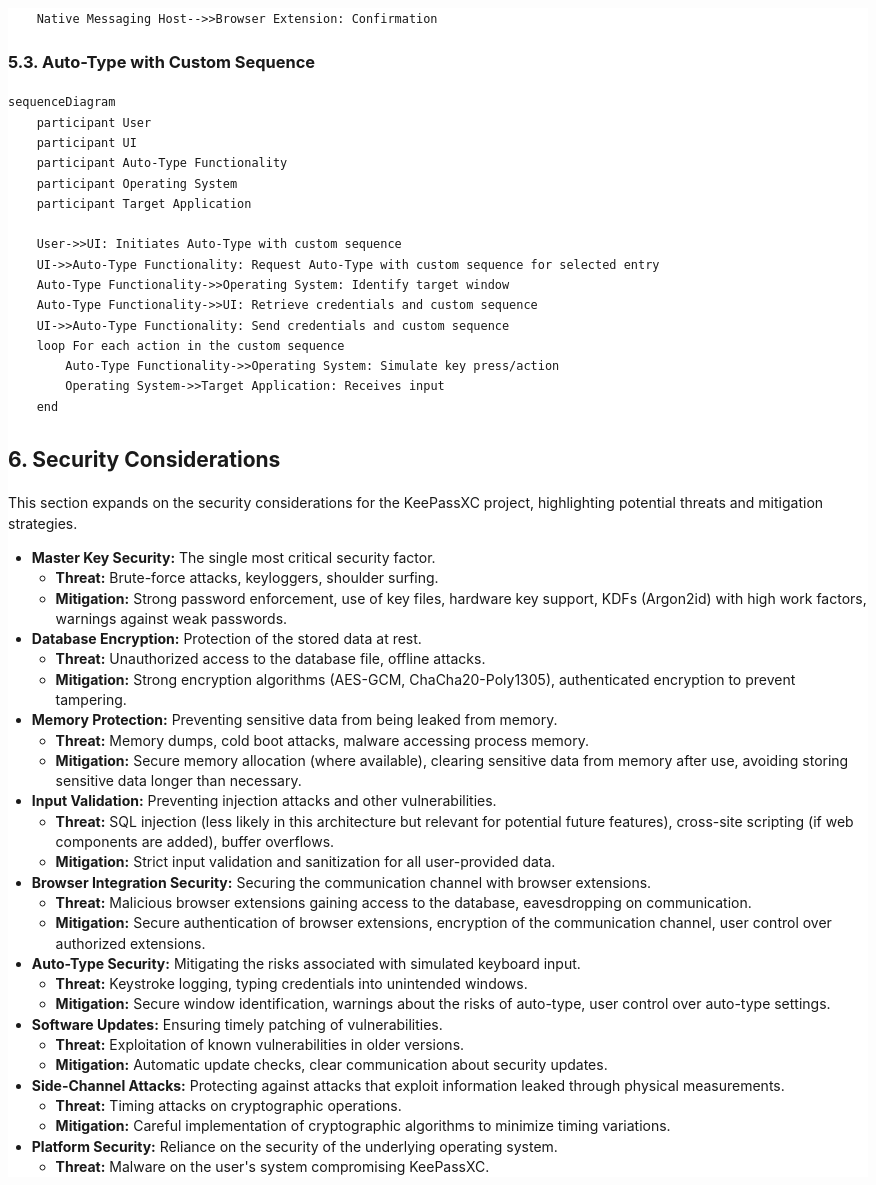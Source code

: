 ```mermaid
    Native Messaging Host-->>Browser Extension: Confirmation
```

### 5.3. Auto-Type with Custom Sequence

```mermaid
sequenceDiagram
    participant User
    participant UI
    participant Auto-Type Functionality
    participant Operating System
    participant Target Application

    User->>UI: Initiates Auto-Type with custom sequence
    UI->>Auto-Type Functionality: Request Auto-Type with custom sequence for selected entry
    Auto-Type Functionality->>Operating System: Identify target window
    Auto-Type Functionality->>UI: Retrieve credentials and custom sequence
    UI->>Auto-Type Functionality: Send credentials and custom sequence
    loop For each action in the custom sequence
        Auto-Type Functionality->>Operating System: Simulate key press/action
        Operating System->>Target Application: Receives input
    end
```

## 6. Security Considerations

This section expands on the security considerations for the KeePassXC project, highlighting potential threats and mitigation strategies.

*   **Master Key Security:** The single most critical security factor.
    *   **Threat:** Brute-force attacks, keyloggers, shoulder surfing.
    *   **Mitigation:** Strong password enforcement, use of key files, hardware key support, KDFs (Argon2id) with high work factors, warnings against weak passwords.
*   **Database Encryption:** Protection of the stored data at rest.
    *   **Threat:** Unauthorized access to the database file, offline attacks.
    *   **Mitigation:** Strong encryption algorithms (AES-GCM, ChaCha20-Poly1305), authenticated encryption to prevent tampering.
*   **Memory Protection:** Preventing sensitive data from being leaked from memory.
    *   **Threat:** Memory dumps, cold boot attacks, malware accessing process memory.
    *   **Mitigation:** Secure memory allocation (where available), clearing sensitive data from memory after use, avoiding storing sensitive data longer than necessary.
*   **Input Validation:** Preventing injection attacks and other vulnerabilities.
    *   **Threat:** SQL injection (less likely in this architecture but relevant for potential future features), cross-site scripting (if web components are added), buffer overflows.
    *   **Mitigation:** Strict input validation and sanitization for all user-provided data.
*   **Browser Integration Security:** Securing the communication channel with browser extensions.
    *   **Threat:** Malicious browser extensions gaining access to the database, eavesdropping on communication.
    *   **Mitigation:** Secure authentication of browser extensions, encryption of the communication channel, user control over authorized extensions.
*   **Auto-Type Security:** Mitigating the risks associated with simulated keyboard input.
    *   **Threat:** Keystroke logging, typing credentials into unintended windows.
    *   **Mitigation:** Secure window identification, warnings about the risks of auto-type, user control over auto-type settings.
*   **Software Updates:** Ensuring timely patching of vulnerabilities.
    *   **Threat:** Exploitation of known vulnerabilities in older versions.
    *   **Mitigation:** Automatic update checks, clear communication about security updates.
*   **Side-Channel Attacks:** Protecting against attacks that exploit information leaked through physical measurements.
    *   **Threat:** Timing attacks on cryptographic operations.
    *   **Mitigation:** Careful implementation of cryptographic algorithms to minimize timing variations.
*   **Platform Security:** Reliance on the security of the underlying operating system.
    *   **Threat:** Malware on the user's system compromising KeePassXC.
